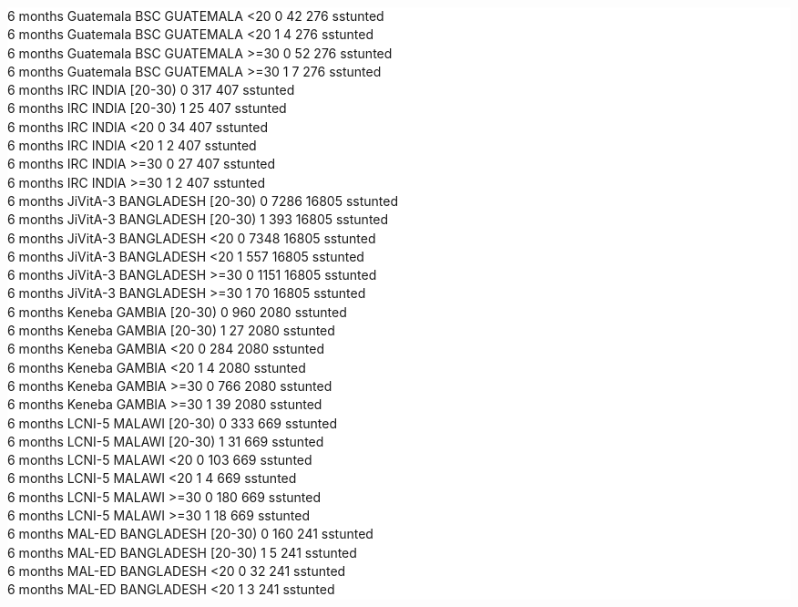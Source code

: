 6 months    Guatemala BSC    GUATEMALA                      <20               0       42     276  sstunted         
6 months    Guatemala BSC    GUATEMALA                      <20               1        4     276  sstunted         
6 months    Guatemala BSC    GUATEMALA                      >=30              0       52     276  sstunted         
6 months    Guatemala BSC    GUATEMALA                      >=30              1        7     276  sstunted         
6 months    IRC              INDIA                          [20-30)           0      317     407  sstunted         
6 months    IRC              INDIA                          [20-30)           1       25     407  sstunted         
6 months    IRC              INDIA                          <20               0       34     407  sstunted         
6 months    IRC              INDIA                          <20               1        2     407  sstunted         
6 months    IRC              INDIA                          >=30              0       27     407  sstunted         
6 months    IRC              INDIA                          >=30              1        2     407  sstunted         
6 months    JiVitA-3         BANGLADESH                     [20-30)           0     7286   16805  sstunted         
6 months    JiVitA-3         BANGLADESH                     [20-30)           1      393   16805  sstunted         
6 months    JiVitA-3         BANGLADESH                     <20               0     7348   16805  sstunted         
6 months    JiVitA-3         BANGLADESH                     <20               1      557   16805  sstunted         
6 months    JiVitA-3         BANGLADESH                     >=30              0     1151   16805  sstunted         
6 months    JiVitA-3         BANGLADESH                     >=30              1       70   16805  sstunted         
6 months    Keneba           GAMBIA                         [20-30)           0      960    2080  sstunted         
6 months    Keneba           GAMBIA                         [20-30)           1       27    2080  sstunted         
6 months    Keneba           GAMBIA                         <20               0      284    2080  sstunted         
6 months    Keneba           GAMBIA                         <20               1        4    2080  sstunted         
6 months    Keneba           GAMBIA                         >=30              0      766    2080  sstunted         
6 months    Keneba           GAMBIA                         >=30              1       39    2080  sstunted         
6 months    LCNI-5           MALAWI                         [20-30)           0      333     669  sstunted         
6 months    LCNI-5           MALAWI                         [20-30)           1       31     669  sstunted         
6 months    LCNI-5           MALAWI                         <20               0      103     669  sstunted         
6 months    LCNI-5           MALAWI                         <20               1        4     669  sstunted         
6 months    LCNI-5           MALAWI                         >=30              0      180     669  sstunted         
6 months    LCNI-5           MALAWI                         >=30              1       18     669  sstunted         
6 months    MAL-ED           BANGLADESH                     [20-30)           0      160     241  sstunted         
6 months    MAL-ED           BANGLADESH                     [20-30)           1        5     241  sstunted         
6 months    MAL-ED           BANGLADESH                     <20               0       32     241  sstunted         
6 months    MAL-ED           BANGLADESH                     <20               1        3     241  sstunted         